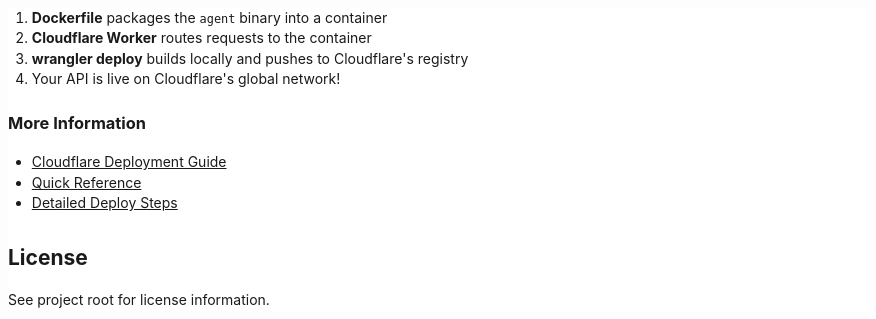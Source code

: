 1. **Dockerfile** packages the `agent` binary into a container
2. **Cloudflare Worker** routes requests to the container
3. **wrangler deploy** builds locally and pushes to Cloudflare's registry
4. Your API is live on Cloudflare's global network!

### More Information

- [Cloudflare Deployment Guide](../cloudflare/README.md)
- [Quick Reference](../cloudflare/QUICK_REFERENCE.md)
- [Detailed Deploy Steps](../cloudflare/DEPLOY.md)

## License

See project root for license information.
